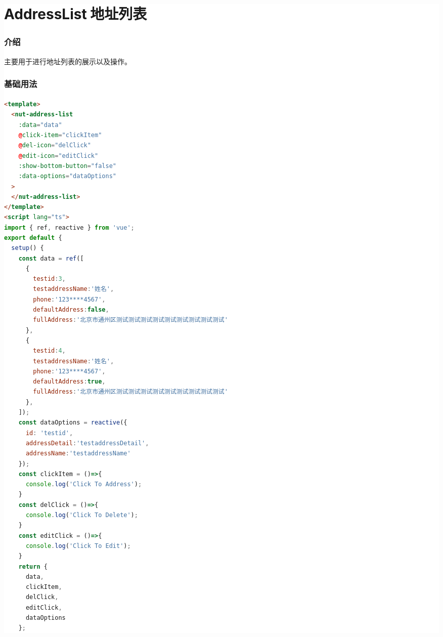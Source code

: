 # AddressList 地址列表

### 介绍

主要用于进行地址列表的展示以及操作。

### 基础用法



```html
<template>
  <nut-address-list
    :data="data"
    @click-item="clickItem"
    @del-icon="delClick"
    @edit-icon="editClick"
    :show-bottom-button="false"
    :data-options="dataOptions"
  >
  </nut-address-list>
</template>
<script lang="ts">
import { ref, reactive } from 'vue';
export default {
  setup() {
    const data = ref([
      {
        testid:3,
        testaddressName:'姓名',
        phone:'123****4567',
        defaultAddress:false,
        fullAddress:'北京市通州区测试测试测试测试测试测试测试测试测试'
      },
      {
        testid:4,
        testaddressName:'姓名',
        phone:'123****4567',
        defaultAddress:true,
        fullAddress:'北京市通州区测试测试测试测试测试测试测试测试测试'
      },
    ]);
    const dataOptions = reactive({
      id: 'testid',
      addressDetail:'testaddressDetail',
      addressName:'testaddressName'
    });
    const clickItem = ()=>{
      console.log('Click To Address');
    }
    const delClick = ()=>{
      console.log('Click To Delete');
    }
    const editClick = ()=>{
      console.log('Click To Edit');
    }
    return {
      data,
      clickItem,
      delClick,
      editClick,
      dataOptions
    };
```